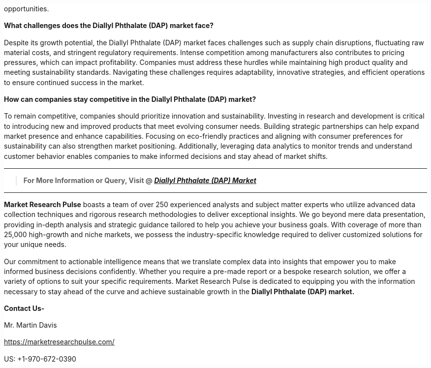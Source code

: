 opportunities.</p><p><strong>What challenges does the Diallyl Phthalate (DAP) market face?</strong></p><p>Despite its growth potential, the Diallyl Phthalate (DAP) market faces challenges such as supply chain disruptions, fluctuating raw material costs, and stringent regulatory requirements. Intense competition among manufacturers also contributes to pricing pressures, which can impact profitability. Companies must address these hurdles while maintaining high product quality and meeting sustainability standards. Navigating these challenges requires adaptability, innovative strategies, and efficient operations to ensure continued success in the market.</p><p><strong>How can companies stay competitive in the Diallyl Phthalate (DAP) market?</strong></p><p>To remain competitive, companies should prioritize innovation and sustainability. Investing in research and development is critical to introducing new and improved products that meet evolving consumer needs. Building strategic partnerships can help expand market presence and enhance capabilities. Focusing on eco-friendly practices and aligning with consumer preferences for sustainability can also strengthen market positioning. Additionally, leveraging data analytics to monitor trends and understand customer behavior enables companies to make informed decisions and stay ahead of market shifts.</p><hr /><blockquote><p><strong>For More Information or Query, Visit @&nbsp;<em><a href="https://marketresearchpulse.com/report/55696/diallyl-phthalate-dap-market?utm_source=Linkedin&utm_medium=020">Diallyl Phthalate (DAP) Market</a></em></strong></p></blockquote><hr /><p><strong>Market Research Pulse</strong> boasts a team of over 250 experienced analysts and subject matter experts who utilize advanced data collection techniques and rigorous research methodologies to deliver exceptional insights. We go beyond mere data presentation, providing in-depth analysis and strategic guidance tailored to help you achieve your business goals. With coverage of more than 25,000 high-growth and niche markets, we possess the industry-specific knowledge required to deliver customized solutions for your unique needs.</p><p>Our commitment to actionable intelligence means that we translate complex data into insights that empower you to make informed business decisions confidently. Whether you require a pre-made report or a bespoke research solution, we offer a variety of options to suit your specific requirements. Market Research Pulse is dedicated to equipping you with the information necessary to stay ahead of the curve and achieve sustainable growth in the <strong>Diallyl Phthalate (DAP) market.</strong></p><p><strong>Contact Us-</strong></p><p>Mr. Martin Davis</p><p>https://marketresearchpulse.com/</p><p>US: +1-970-672-0390</p>